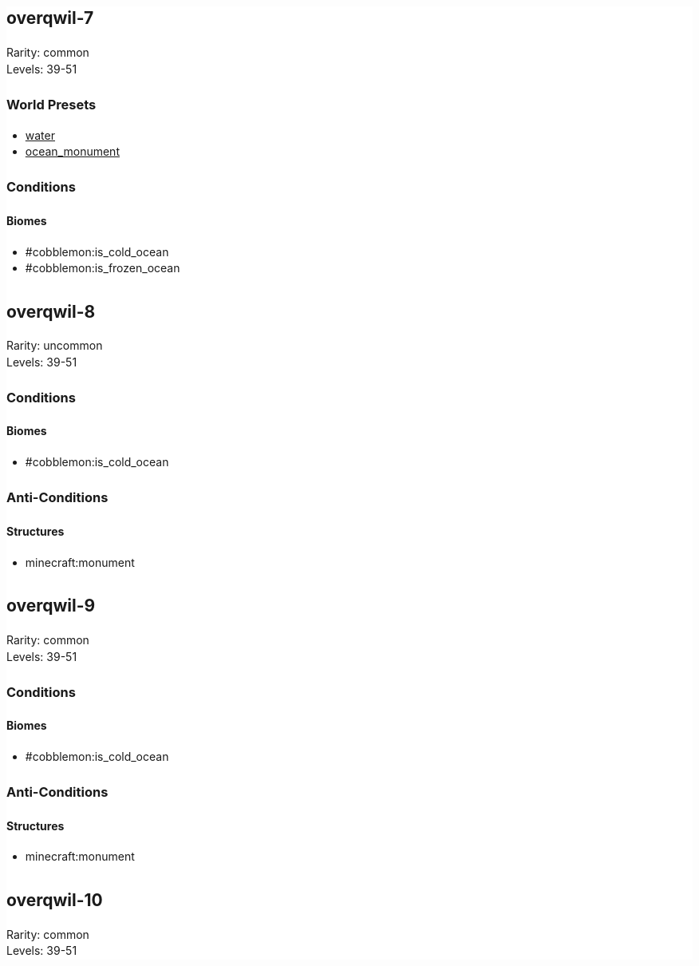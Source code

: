   
## overqwil-7  
Rarity: common  
Levels: 39-51  
  
### World Presets  
* [water](/data/world_presets/water.md)  
* [ocean_monument](/data/world_presets/ocean_monument.md)  
  
### Conditions  
  
#### Biomes  
  * #cobblemon:is_cold_ocean
  * #cobblemon:is_frozen_ocean
  
  
## overqwil-8  
Rarity: uncommon  
Levels: 39-51  
  
### Conditions  
  
#### Biomes  
  * #cobblemon:is_cold_ocean
  
  
### Anti-Conditions  
  
#### Structures  
  * minecraft:monument
  
  
## overqwil-9  
Rarity: common  
Levels: 39-51  
  
### Conditions  
  
#### Biomes  
  * #cobblemon:is_cold_ocean
  
  
### Anti-Conditions  
  
#### Structures  
  * minecraft:monument
  
  
## overqwil-10  
Rarity: common  
Levels: 39-51  
  